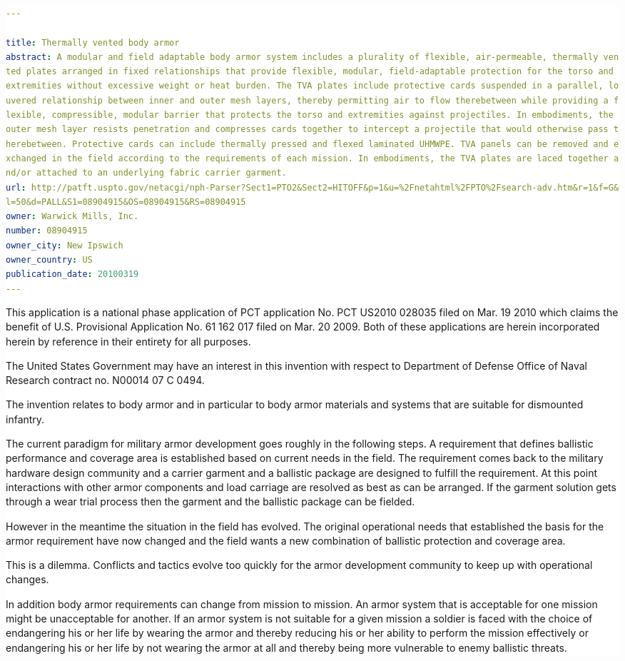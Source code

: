 ```yaml
---

title: Thermally vented body armor
abstract: A modular and field adaptable body armor system includes a plurality of flexible, air-permeable, thermally vented plates arranged in fixed relationships that provide flexible, modular, field-adaptable protection for the torso and extremities without excessive weight or heat burden. The TVA plates include protective cards suspended in a parallel, louvered relationship between inner and outer mesh layers, thereby permitting air to flow therebetween while providing a flexible, compressible, modular barrier that protects the torso and extremities against projectiles. In embodiments, the outer mesh layer resists penetration and compresses cards together to intercept a projectile that would otherwise pass therebetween. Protective cards can include thermally pressed and flexed laminated UHMWPE. TVA panels can be removed and exchanged in the field according to the requirements of each mission. In embodiments, the TVA plates are laced together and/or attached to an underlying fabric carrier garment.
url: http://patft.uspto.gov/netacgi/nph-Parser?Sect1=PTO2&Sect2=HITOFF&p=1&u=%2Fnetahtml%2FPTO%2Fsearch-adv.htm&r=1&f=G&l=50&d=PALL&S1=08904915&OS=08904915&RS=08904915
owner: Warwick Mills, Inc.
number: 08904915
owner_city: New Ipswich
owner_country: US
publication_date: 20100319
---
```

This application is a national phase application of PCT application No. PCT US2010 028035 filed on Mar. 19 2010 which claims the benefit of U.S. Provisional Application No. 61 162 017 filed on Mar. 20 2009. Both of these applications are herein incorporated herein by reference in their entirety for all purposes.

The United States Government may have an interest in this invention with respect to Department of Defense Office of Naval Research contract no. N00014 07 C 0494.

The invention relates to body armor and in particular to body armor materials and systems that are suitable for dismounted infantry.

The current paradigm for military armor development goes roughly in the following steps. A requirement that defines ballistic performance and coverage area is established based on current needs in the field. The requirement comes back to the military hardware design community and a carrier garment and a ballistic package are designed to fulfill the requirement. At this point interactions with other armor components and load carriage are resolved as best as can be arranged. If the garment solution gets through a wear trial process then the garment and the ballistic package can be fielded.

However in the meantime the situation in the field has evolved. The original operational needs that established the basis for the armor requirement have now changed and the field wants a new combination of ballistic protection and coverage area.

This is a dilemma. Conflicts and tactics evolve too quickly for the armor development community to keep up with operational changes.

In addition body armor requirements can change from mission to mission. An armor system that is acceptable for one mission might be unacceptable for another. If an armor system is not suitable for a given mission a soldier is faced with the choice of endangering his or her life by wearing the armor and thereby reducing his or her ability to perform the mission effectively or endangering his or her life by not wearing the armor at all and thereby being more vulnerable to enemy ballistic threats.

